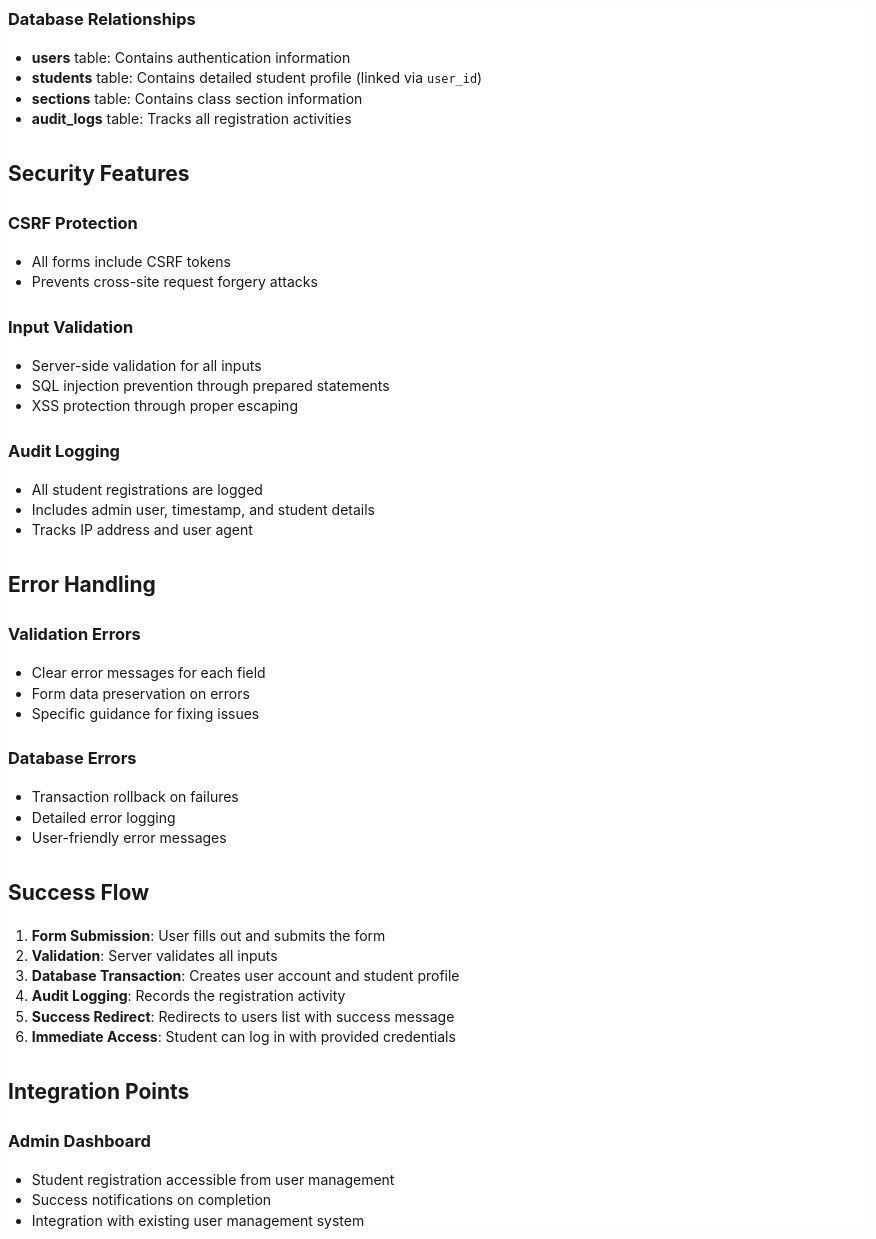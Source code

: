 ### Database Relationships
- **users** table: Contains authentication information
- **students** table: Contains detailed student profile (linked via `user_id`)
- **sections** table: Contains class section information
- **audit_logs** table: Tracks all registration activities

## Security Features

### CSRF Protection
- All forms include CSRF tokens
- Prevents cross-site request forgery attacks

### Input Validation
- Server-side validation for all inputs
- SQL injection prevention through prepared statements
- XSS protection through proper escaping

### Audit Logging
- All student registrations are logged
- Includes admin user, timestamp, and student details
- Tracks IP address and user agent

## Error Handling

### Validation Errors
- Clear error messages for each field
- Form data preservation on errors
- Specific guidance for fixing issues

### Database Errors
- Transaction rollback on failures
- Detailed error logging
- User-friendly error messages

## Success Flow

1. **Form Submission**: User fills out and submits the form
2. **Validation**: Server validates all inputs
3. **Database Transaction**: Creates user account and student profile
4. **Audit Logging**: Records the registration activity
5. **Success Redirect**: Redirects to users list with success message
6. **Immediate Access**: Student can log in with provided credentials

## Integration Points

### Admin Dashboard
- Student registration accessible from user management
- Success notifications on completion
- Integration with existing user management system
